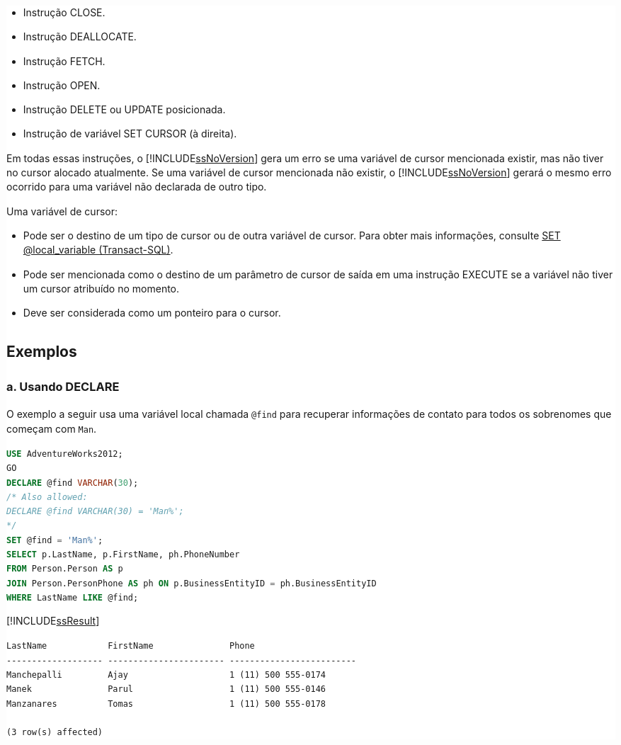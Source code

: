 -   Instrução CLOSE.  
  
-   Instrução DEALLOCATE.  
  
-   Instrução FETCH.  
  
-   Instrução OPEN.  
  
-   Instrução DELETE ou UPDATE posicionada.  
  
-   Instrução de variável SET CURSOR (à direita).  
  
 Em todas essas instruções, o [!INCLUDE[ssNoVersion](../../includes/ssnoversion-md.md)] gera um erro se uma variável de cursor mencionada existir, mas não tiver no cursor alocado atualmente. Se uma variável de cursor mencionada não existir, o [!INCLUDE[ssNoVersion](../../includes/ssnoversion-md.md)] gerará o mesmo erro ocorrido para uma variável não declarada de outro tipo.  
  
 Uma variável de cursor:  
  
-   Pode ser o destino de um tipo de cursor ou de outra variável de cursor. Para obter mais informações, consulte [SET @local_variable &#40;Transact-SQL&#41;](../../t-sql/language-elements/set-local-variable-transact-sql.md).  
  
-   Pode ser mencionada como o destino de um parâmetro de cursor de saída em uma instrução EXECUTE se a variável não tiver um cursor atribuído no momento.  
  
-   Deve ser considerada como um ponteiro para o cursor.  
  
## <a name="examples"></a>Exemplos  
  
### <a name="a-using-declare"></a>a. Usando DECLARE  
 O exemplo a seguir usa uma variável local chamada `@find` para recuperar informações de contato para todos os sobrenomes que começam com `Man`.  
  
```sql  
USE AdventureWorks2012;  
GO  
DECLARE @find VARCHAR(30);   
/* Also allowed:   
DECLARE @find VARCHAR(30) = 'Man%';   
*/  
SET @find = 'Man%';   
SELECT p.LastName, p.FirstName, ph.PhoneNumber  
FROM Person.Person AS p   
JOIN Person.PersonPhone AS ph ON p.BusinessEntityID = ph.BusinessEntityID  
WHERE LastName LIKE @find;  
```  
  
 [!INCLUDE[ssResult](../../includes/ssresult-md.md)]  
  
 ```
LastName            FirstName               Phone
------------------- ----------------------- -------------------------
Manchepalli         Ajay                    1 (11) 500 555-0174
Manek               Parul                   1 (11) 500 555-0146
Manzanares          Tomas                   1 (11) 500 555-0178
  
(3 row(s) affected)
```  
  